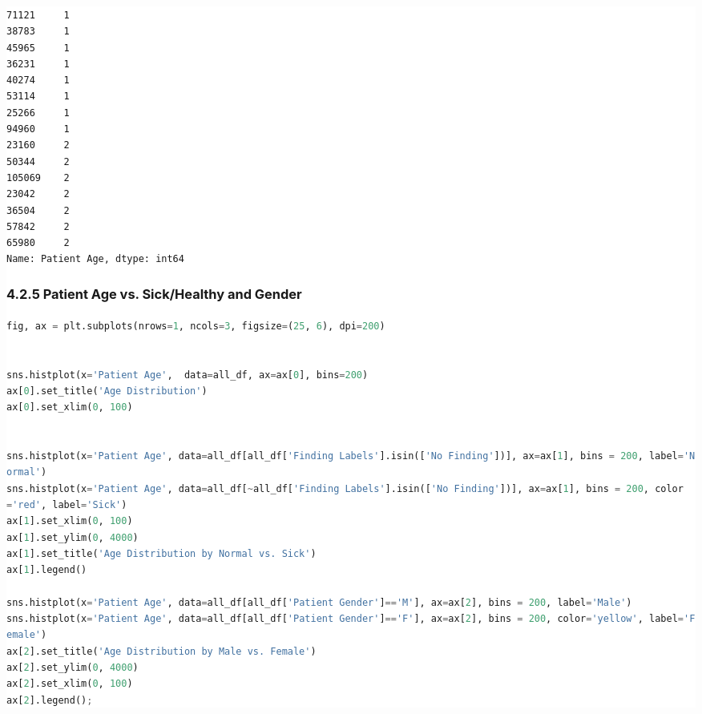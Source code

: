     71121     1
    38783     1
    45965     1
    36231     1
    40274     1
    53114     1
    25266     1
    94960     1
    23160     2
    50344     2
    105069    2
    23042     2
    36504     2
    57842     2
    65980     2
    Name: Patient Age, dtype: int64


### 4.2.5 Patient Age vs. Sick/Healthy and Gender


```python
fig, ax = plt.subplots(nrows=1, ncols=3, figsize=(25, 6), dpi=200)


sns.histplot(x='Patient Age',  data=all_df, ax=ax[0], bins=200)
ax[0].set_title('Age Distribution')
ax[0].set_xlim(0, 100)


sns.histplot(x='Patient Age', data=all_df[all_df['Finding Labels'].isin(['No Finding'])], ax=ax[1], bins = 200, label='Normal')
sns.histplot(x='Patient Age', data=all_df[~all_df['Finding Labels'].isin(['No Finding'])], ax=ax[1], bins = 200, color='red', label='Sick')
ax[1].set_xlim(0, 100)
ax[1].set_ylim(0, 4000)
ax[1].set_title('Age Distribution by Normal vs. Sick')
ax[1].legend()

sns.histplot(x='Patient Age', data=all_df[all_df['Patient Gender']=='M'], ax=ax[2], bins = 200, label='Male')
sns.histplot(x='Patient Age', data=all_df[all_df['Patient Gender']=='F'], ax=ax[2], bins = 200, color='yellow', label='Female')
ax[2].set_title('Age Distribution by Male vs. Female')
ax[2].set_ylim(0, 4000)
ax[2].set_xlim(0, 100)
ax[2].legend();
```


    